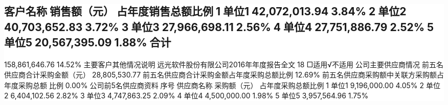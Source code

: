 客户名称
销售额（元）
占年度销售总额比例
1
单位1
42,072,013.94
3.84%
2
单位2
40,703,652.83
3.72%
3
单位3
27,966,698.11
2.56%
4
单位4
27,751,886.79
2.52%
5
单位5
20,567,395.09
1.88%
合计
--
158,861,646.76
14.52%
主要客户其他情况说明
远光软件股份有限公司2016年年度报告全文
18
□适用√不适用
公司主要供应商情况
前五名供应商合计采购金额（元）
28,805,530.77
前五名供应商合计采购金额占年度采购总额比例
12.69%
前五名供应商采购额中关联方采购额占年度采购总额
比例
0.00%
公司前5名供应商资料
序号
供应商名称
采购额（元）
占年度采购总额比例
1
单位1
9,196,000.00
4.05%
2
单位2
6,404,102.56
2.82%
3
单位3
4,747,863.25
2.09%
4
单位4
4,500,000.00
1.98%
5
单位5
3,957,564.96
1.75%